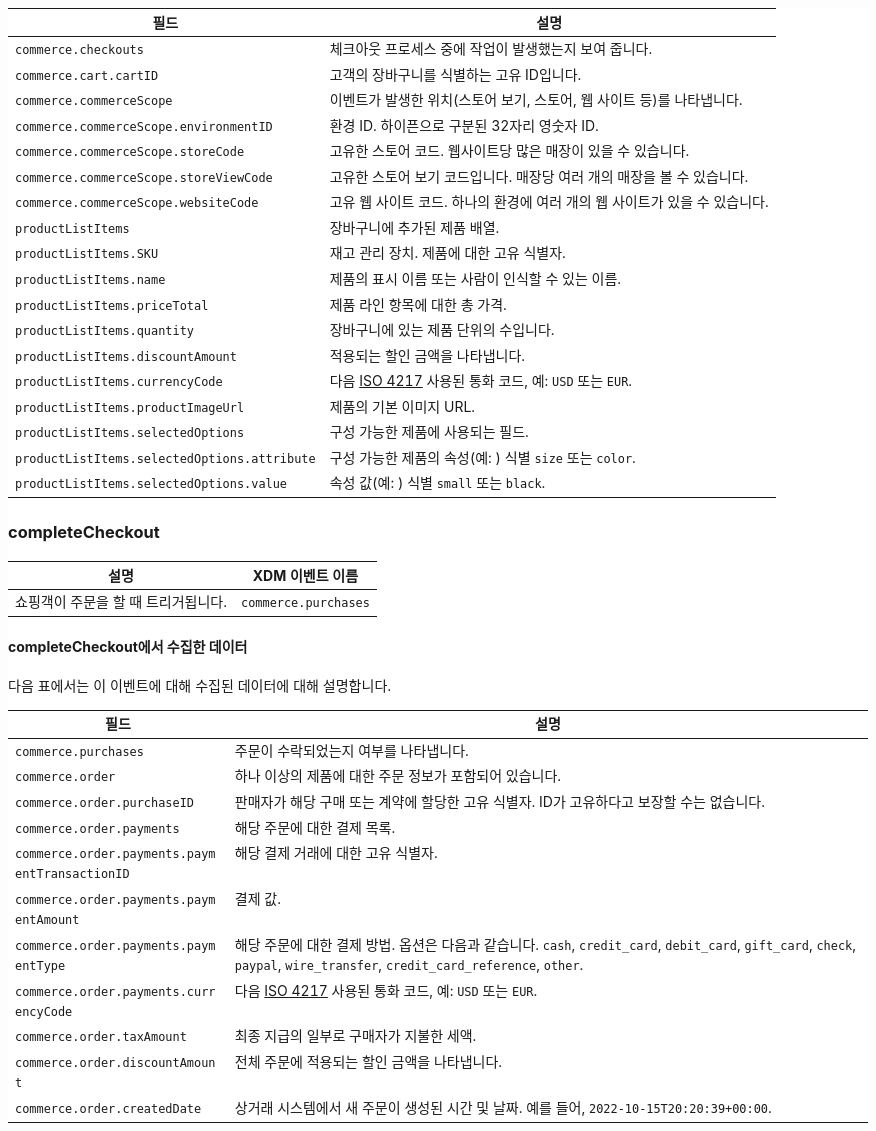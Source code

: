 | 필드 | 설명 |
|---|---|
| `commerce.checkouts` | 체크아웃 프로세스 중에 작업이 발생했는지 보여 줍니다. |
| `commerce.cart.cartID` | 고객의 장바구니를 식별하는 고유 ID입니다. |
| `commerce.commerceScope` | 이벤트가 발생한 위치(스토어 보기, 스토어, 웹 사이트 등)를 나타냅니다. |
| `commerce.commerceScope.environmentID` | 환경 ID. 하이픈으로 구분된 32자리 영숫자 ID. |
| `commerce.commerceScope.storeCode` | 고유한 스토어 코드. 웹사이트당 많은 매장이 있을 수 있습니다. |
| `commerce.commerceScope.storeViewCode` | 고유한 스토어 보기 코드입니다. 매장당 여러 개의 매장을 볼 수 있습니다. |
| `commerce.commerceScope.websiteCode` | 고유 웹 사이트 코드. 하나의 환경에 여러 개의 웹 사이트가 있을 수 있습니다. |
| `productListItems` | 장바구니에 추가된 제품 배열. |
| `productListItems.SKU` | 재고 관리 장치. 제품에 대한 고유 식별자. |
| `productListItems.name` | 제품의 표시 이름 또는 사람이 인식할 수 있는 이름. |
| `productListItems.priceTotal` | 제품 라인 항목에 대한 총 가격. |
| `productListItems.quantity` | 장바구니에 있는 제품 단위의 수입니다. |
| `productListItems.discountAmount` | 적용되는 할인 금액을 나타냅니다. |
| `productListItems.currencyCode` | 다음 [ISO 4217](https://en.wikipedia.org/wiki/ISO_4217) 사용된 통화 코드, 예: `USD` 또는 `EUR`. |
| `productListItems.productImageUrl` | 제품의 기본 이미지 URL. |
| `productListItems.selectedOptions` | 구성 가능한 제품에 사용되는 필드. |
| `productListItems.selectedOptions.attribute` | 구성 가능한 제품의 속성(예: ) 식별 `size` 또는 `color`. |
| `productListItems.selectedOptions.value` | 속성 값(예: ) 식별 `small` 또는 `black`. |

### completeCheckout

| 설명 | XDM 이벤트 이름 |
|---|---|
| 쇼핑객이 주문을 할 때 트리거됩니다. | `commerce.purchases` |

#### completeCheckout에서 수집한 데이터

다음 표에서는 이 이벤트에 대해 수집된 데이터에 대해 설명합니다.

| 필드 | 설명 |
|---|---|
| `commerce.purchases` | 주문이 수락되었는지 여부를 나타냅니다. |
| `commerce.order` | 하나 이상의 제품에 대한 주문 정보가 포함되어 있습니다. |
| `commerce.order.purchaseID` | 판매자가 해당 구매 또는 계약에 할당한 고유 식별자. ID가 고유하다고 보장할 수는 없습니다. |
| `commerce.order.payments` | 해당 주문에 대한 결제 목록. |
| `commerce.order.payments.paymentTransactionID` | 해당 결제 거래에 대한 고유 식별자. |
| `commerce.order.payments.paymentAmount` | 결제 값. |
| `commerce.order.payments.paymentType` | 해당 주문에 대한 결제 방법. 옵션은 다음과 같습니다. `cash`, `credit_card`, `debit_card`, `gift_card`, `check`, `paypal`, `wire_transfer`, `credit_card_reference`, `other`. |
| `commerce.order.payments.currencyCode` | 다음 [ISO 4217](https://en.wikipedia.org/wiki/ISO_4217) 사용된 통화 코드, 예: `USD` 또는 `EUR`. |
| `commerce.order.taxAmount` | 최종 지급의 일부로 구매자가 지불한 세액. |
| `commerce.order.discountAmount` | 전체 주문에 적용되는 할인 금액을 나타냅니다. |
| `commerce.order.createdDate` | 상거래 시스템에서 새 주문이 생성된 시간 및 날짜. 예를 들어, `2022-10-15T20:20:39+00:00`. |